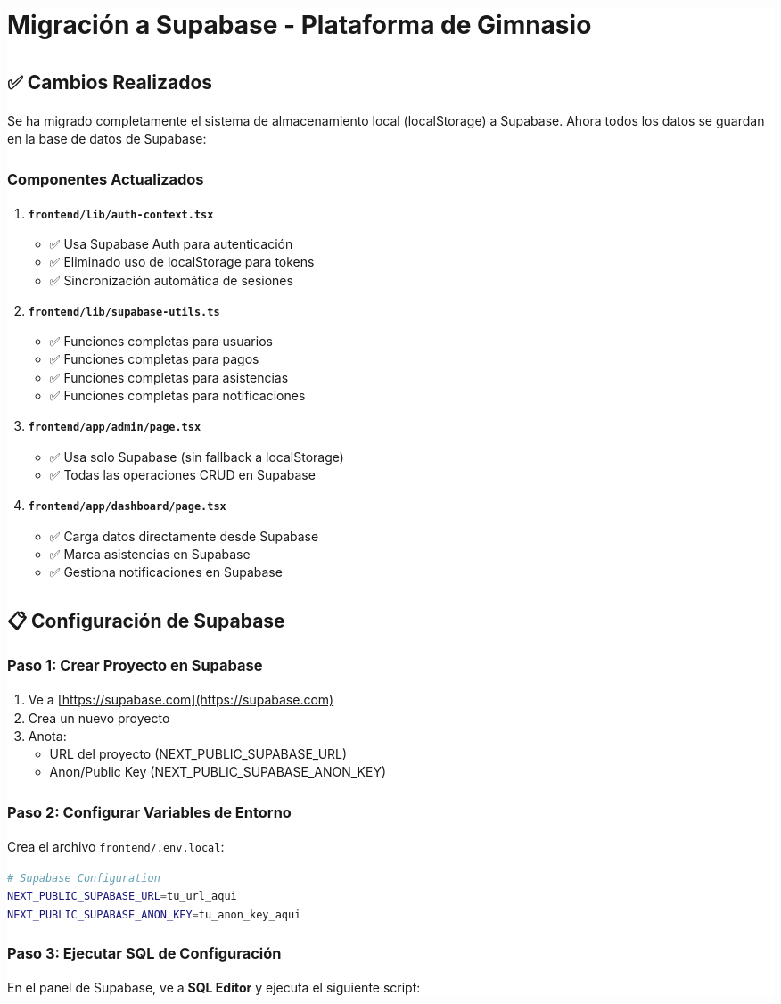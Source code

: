 # Migración a Supabase - Plataforma de Gimnasio

## ✅ Cambios Realizados

Se ha migrado completamente el sistema de almacenamiento local (localStorage) a Supabase. Ahora todos los datos se guardan en la base de datos de Supabase:

### Componentes Actualizados

1. **`frontend/lib/auth-context.tsx`**
   - ✅ Usa Supabase Auth para autenticación
   - ✅ Eliminado uso de localStorage para tokens
   - ✅ Sincronización automática de sesiones

2. **`frontend/lib/supabase-utils.ts`**
   - ✅ Funciones completas para usuarios
   - ✅ Funciones completas para pagos
   - ✅ Funciones completas para asistencias
   - ✅ Funciones completas para notificaciones

3. **`frontend/app/admin/page.tsx`**
   - ✅ Usa solo Supabase (sin fallback a localStorage)
   - ✅ Todas las operaciones CRUD en Supabase

4. **`frontend/app/dashboard/page.tsx`**
   - ✅ Carga datos directamente desde Supabase
   - ✅ Marca asistencias en Supabase
   - ✅ Gestiona notificaciones en Supabase

## 📋 Configuración de Supabase

### Paso 1: Crear Proyecto en Supabase

1. Ve a [https://supabase.com](https://supabase.com)
2. Crea un nuevo proyecto
3. Anota:
   - URL del proyecto (NEXT_PUBLIC_SUPABASE_URL)
   - Anon/Public Key (NEXT_PUBLIC_SUPABASE_ANON_KEY)

### Paso 2: Configurar Variables de Entorno

Crea el archivo `frontend/.env.local`:

```bash
# Supabase Configuration
NEXT_PUBLIC_SUPABASE_URL=tu_url_aqui
NEXT_PUBLIC_SUPABASE_ANON_KEY=tu_anon_key_aqui
```

### Paso 3: Ejecutar SQL de Configuración

En el panel de Supabase, ve a **SQL Editor** y ejecuta el siguiente script:

